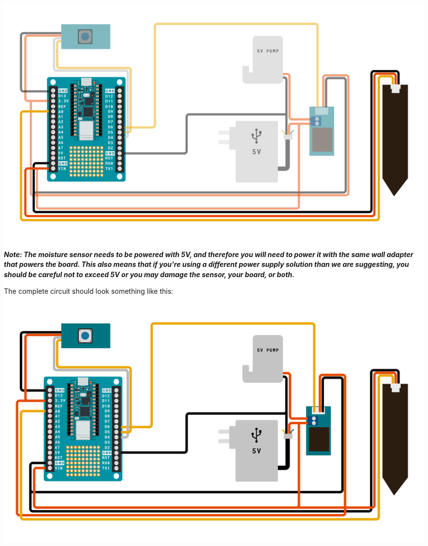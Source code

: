 ![Moisture sensor](./assets/step6.png)

***Note: The moisture sensor needs to be powered with 5V, and therefore you will need to power it with the same wall adapter that powers the board. This also means that if you're using a different power supply solution than we are suggesting, you should be careful not to exceed 5V or you may damage the sensor, your board, or both.***

The complete circuit should look something like this:

![Complete circuit](assets/step7.png)
